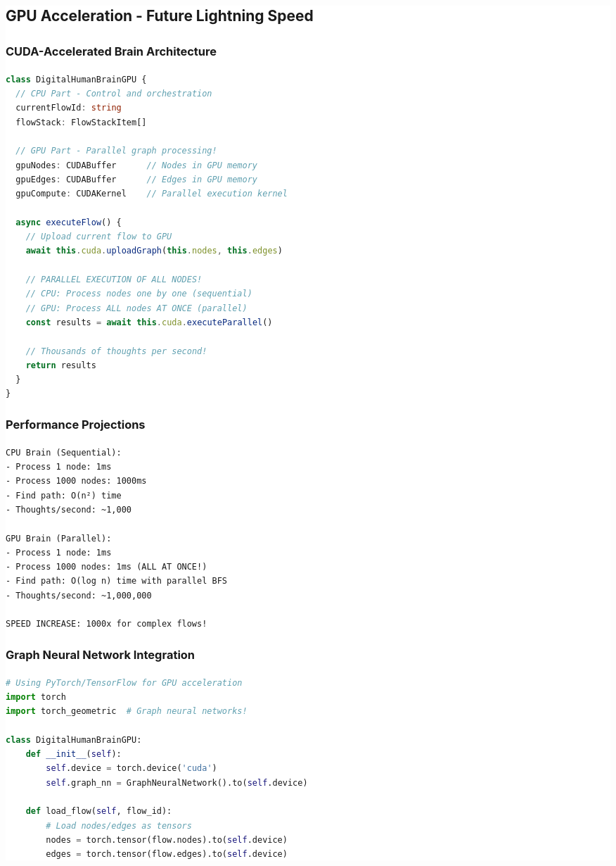 ## GPU Acceleration - Future Lightning Speed

### CUDA-Accelerated Brain Architecture

```typescript
class DigitalHumanBrainGPU {
  // CPU Part - Control and orchestration
  currentFlowId: string
  flowStack: FlowStackItem[]
  
  // GPU Part - Parallel graph processing!
  gpuNodes: CUDABuffer      // Nodes in GPU memory
  gpuEdges: CUDABuffer      // Edges in GPU memory
  gpuCompute: CUDAKernel    // Parallel execution kernel
  
  async executeFlow() {
    // Upload current flow to GPU
    await this.cuda.uploadGraph(this.nodes, this.edges)
    
    // PARALLEL EXECUTION OF ALL NODES!
    // CPU: Process nodes one by one (sequential)
    // GPU: Process ALL nodes AT ONCE (parallel)
    const results = await this.cuda.executeParallel()
    
    // Thousands of thoughts per second!
    return results
  }
}
```

### Performance Projections

```
CPU Brain (Sequential):
- Process 1 node: 1ms
- Process 1000 nodes: 1000ms
- Find path: O(n²) time
- Thoughts/second: ~1,000

GPU Brain (Parallel):
- Process 1 node: 1ms  
- Process 1000 nodes: 1ms (ALL AT ONCE!)
- Find path: O(log n) time with parallel BFS
- Thoughts/second: ~1,000,000

SPEED INCREASE: 1000x for complex flows!
```

### Graph Neural Network Integration

```python
# Using PyTorch/TensorFlow for GPU acceleration
import torch
import torch_geometric  # Graph neural networks!

class DigitalHumanBrainGPU:
    def __init__(self):
        self.device = torch.device('cuda')
        self.graph_nn = GraphNeuralNetwork().to(self.device)
    
    def load_flow(self, flow_id):
        # Load nodes/edges as tensors
        nodes = torch.tensor(flow.nodes).to(self.device)
        edges = torch.tensor(flow.edges).to(self.device)
```